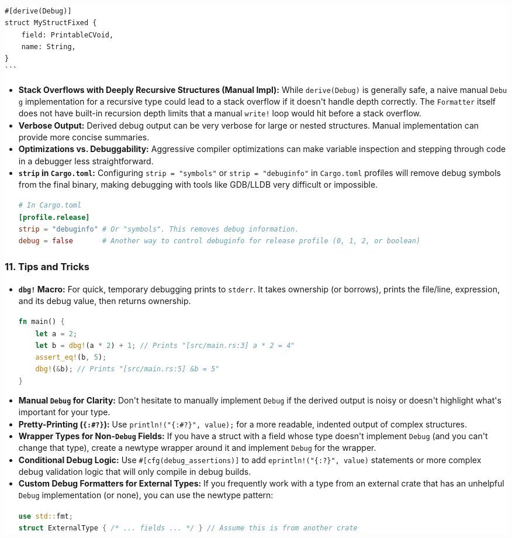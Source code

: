     #[derive(Debug)]
    struct MyStructFixed {
        field: PrintableCVoid,
        name: String,
    }
    ```
* **Stack Overflows with Deeply Recursive Structures (Manual Impl):** While `derive(Debug)` is generally safe, a naive manual `Debug` implementation for a recursive type could lead to a stack overflow if it doesn't handle depth correctly. The `Formatter` itself does not have built-in recursion depth limits that a manual `write!` loop would hit before a stack overflow.
* **Verbose Output:** Derived debug output can be very verbose for large or nested structures. Manual implementation can provide more concise summaries.
* **Optimizations vs. Debuggability:** Aggressive compiler optimizations can make variable inspection and stepping through code in a debugger less straightforward.
* **`strip` in `Cargo.toml`:** Configuring `strip = "symbols"` or `strip = "debuginfo"` in `Cargo.toml` profiles will remove debug symbols from the final binary, making debugging with tools like GDB/LLDB very difficult or impossible.
    ```toml
    # In Cargo.toml
    [profile.release]
    strip = "debuginfo" # Or "symbols". This removes debug information.
    debug = false       # Another way to control debuginfo for release profile (0, 1, 2, or boolean)
    ```

### 11. Tips and Tricks

* **`dbg!` Macro:** For quick, temporary debugging prints to `stderr`. It takes ownership (or borrows), prints the file/line, expression, and its debug value, then returns ownership.
    ```rust
    fn main() {
        let a = 2;
        let b = dbg!(a * 2) + 1; // Prints "[src/main.rs:3] a * 2 = 4"
        assert_eq!(b, 5);
        dbg!(&b); // Prints "[src/main.rs:5] &b = 5"
    }
    ```
* **Manual `Debug` for Clarity:** Don't hesitate to manually implement `Debug` if the derived output is noisy or doesn't highlight what's important for your type.
* **Pretty-Printing (`{:#?}`):** Use `println!("{:#?}", value);` for a more readable, indented output of complex structures.
* **Wrapper Types for Non-`Debug` Fields:** If you have a struct with a field whose type doesn't implement `Debug` (and you can't change that type), create a newtype wrapper around it and implement `Debug` for the wrapper.
* **Conditional Debug Logic:** Use `#[cfg(debug_assertions)]` to add `eprintln!("{:?}", value)` statements or more complex debug validation logic that will only compile in debug builds.
* **Custom Debug Formatters for External Types:** If you frequently work with a type from an external crate that has an unhelpful `Debug` implementation (or none), you can use the newtype pattern:
    ```rust
    use std::fmt;
    struct ExternalType { /* ... fields ... */ } // Assume this is from another crate
